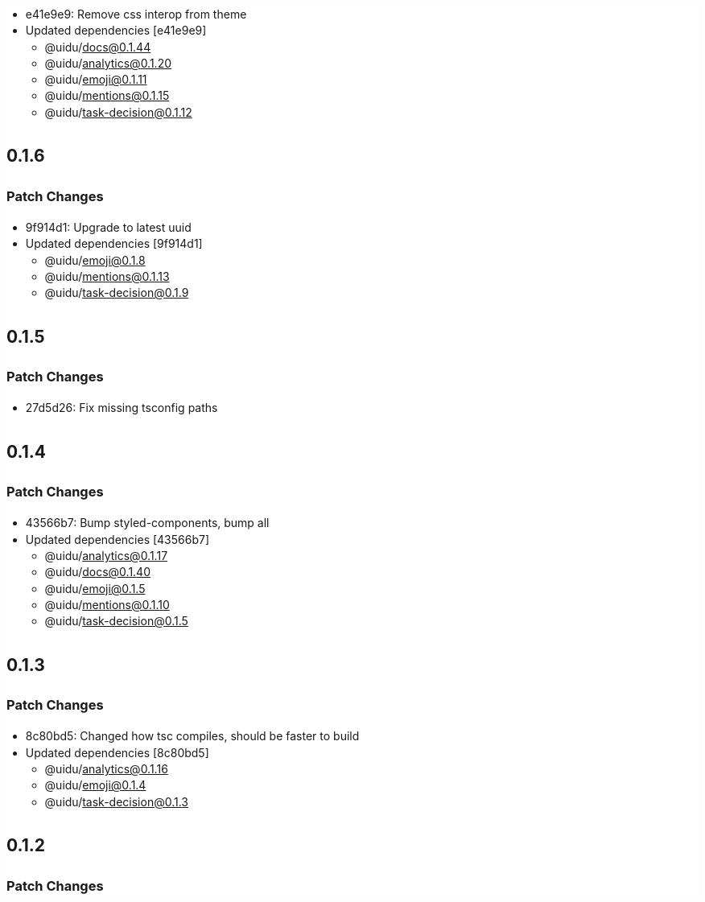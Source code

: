 - e41e9e9: Remove css interop from theme
- Updated dependencies [e41e9e9]
  - @uidu/docs@0.1.44
  - @uidu/analytics@0.1.20
  - @uidu/emoji@0.1.11
  - @uidu/mentions@0.1.15
  - @uidu/task-decision@0.1.12

## 0.1.6

### Patch Changes

- 9f914d1: Upgrade to latest uuid
- Updated dependencies [9f914d1]
  - @uidu/emoji@0.1.8
  - @uidu/mentions@0.1.13
  - @uidu/task-decision@0.1.9

## 0.1.5

### Patch Changes

- 27d5d26: Fix missing tsconfig paths

## 0.1.4

### Patch Changes

- 43566b7: Bump styled-components, bump all
- Updated dependencies [43566b7]
  - @uidu/analytics@0.1.17
  - @uidu/docs@0.1.40
  - @uidu/emoji@0.1.5
  - @uidu/mentions@0.1.10
  - @uidu/task-decision@0.1.5

## 0.1.3

### Patch Changes

- 8c80bd5: Changed how tsc compiles, should be faster to build
- Updated dependencies [8c80bd5]
  - @uidu/analytics@0.1.16
  - @uidu/emoji@0.1.4
  - @uidu/task-decision@0.1.3

## 0.1.2

### Patch Changes
